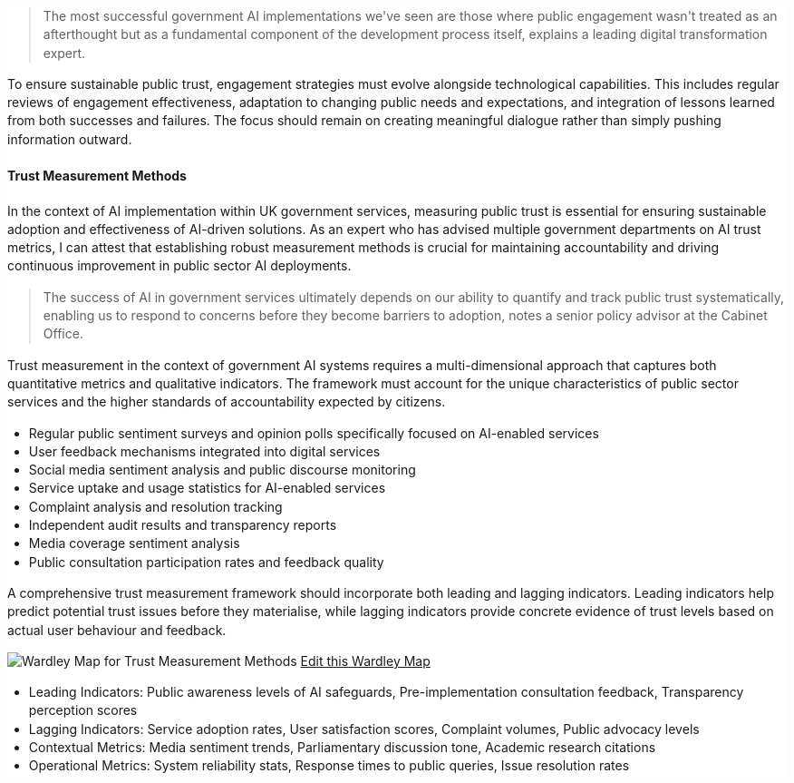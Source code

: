 > The most successful government AI implementations we've seen are those where public engagement wasn't treated as an afterthought but as a fundamental component of the development process itself, explains a leading digital transformation expert.

To ensure sustainable public trust, engagement strategies must evolve alongside technological capabilities. This includes regular reviews of engagement effectiveness, adaptation to changing public needs and expectations, and integration of lessons learned from both successes and failures. The focus should remain on creating meaningful dialogue rather than simply pushing information outward.



#### <a id="trust-measurement-methods"></a>Trust Measurement Methods

In the context of AI implementation within UK government services, measuring public trust is essential for ensuring sustainable adoption and effectiveness of AI-driven solutions. As an expert who has advised multiple government departments on AI trust metrics, I can attest that establishing robust measurement methods is crucial for maintaining accountability and driving continuous improvement in public sector AI deployments.

> The success of AI in government services ultimately depends on our ability to quantify and track public trust systematically, enabling us to respond to concerns before they become barriers to adoption, notes a senior policy advisor at the Cabinet Office.

Trust measurement in the context of government AI systems requires a multi-dimensional approach that captures both quantitative metrics and qualitative indicators. The framework must account for the unique characteristics of public sector services and the higher standards of accountability expected by citizens.

- Regular public sentiment surveys and opinion polls specifically focused on AI-enabled services
- User feedback mechanisms integrated into digital services
- Social media sentiment analysis and public discourse monitoring
- Service uptake and usage statistics for AI-enabled services
- Complaint analysis and resolution tracking
- Independent audit results and transparency reports
- Media coverage sentiment analysis
- Public consultation participation rates and feedback quality

A comprehensive trust measurement framework should incorporate both leading and lagging indicators. Leading indicators help predict potential trust issues before they materialise, while lagging indicators provide concrete evidence of trust levels based on actual user behaviour and feedback.



![Wardley Map for Trust Measurement Methods](https://images.wardleymaps.ai/map_8f559de8-ad74-4673-862a-bdf1b5d27ffb.png)
[Edit this Wardley Map](https://create.wardleymaps.ai/#clone:286b85e822fad0dd87)

- Leading Indicators: Public awareness levels of AI safeguards, Pre-implementation consultation feedback, Transparency perception scores
- Lagging Indicators: Service adoption rates, User satisfaction scores, Complaint volumes, Public advocacy levels
- Contextual Metrics: Media sentiment trends, Parliamentary discussion tone, Academic research citations
- Operational Metrics: System reliability stats, Response times to public queries, Issue resolution rates
